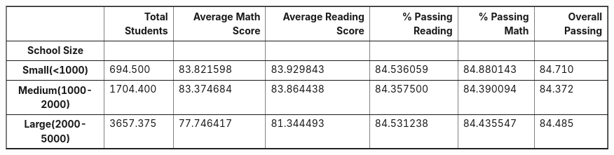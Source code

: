 


<div>
<style>
    .dataframe thead tr:only-child th {
        text-align: right;
    }

    .dataframe thead th {
        text-align: left;
    }

    .dataframe tbody tr th {
        vertical-align: top;
    }
</style>
<table border="1" class="dataframe">
  <thead>
    <tr style="text-align: right;">
      <th></th>
      <th>Total Students</th>
      <th>Average Math Score</th>
      <th>Average Reading Score</th>
      <th>% Passing Reading</th>
      <th>% Passing Math</th>
      <th>Overall Passing</th>
    </tr>
    <tr>
      <th>School Size</th>
      <th></th>
      <th></th>
      <th></th>
      <th></th>
      <th></th>
      <th></th>
    </tr>
  </thead>
  <tbody>
    <tr>
      <th>Small(&lt;1000)</th>
      <td>694.500</td>
      <td>83.821598</td>
      <td>83.929843</td>
      <td>84.536059</td>
      <td>84.880143</td>
      <td>84.710</td>
    </tr>
    <tr>
      <th>Medium(1000-2000)</th>
      <td>1704.400</td>
      <td>83.374684</td>
      <td>83.864438</td>
      <td>84.357500</td>
      <td>84.390094</td>
      <td>84.372</td>
    </tr>
    <tr>
      <th>Large(2000-5000)</th>
      <td>3657.375</td>
      <td>77.746417</td>
      <td>81.344493</td>
      <td>84.531238</td>
      <td>84.435547</td>
      <td>84.485</td>
    </tr>